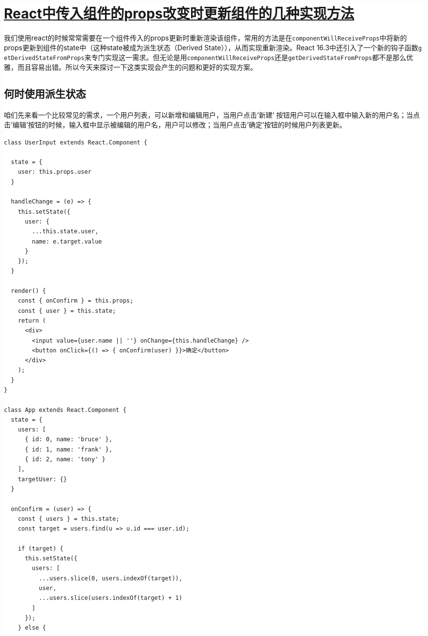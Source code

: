 # [React中传入组件的props改变时更新组件的几种实现方法](https://segmentfault.com/a/1190000016376897)

我们使用react的时候常常需要在一个组件传入的props更新时重新渲染该组件，常用的方法是在`componentWillReceiveProps`中将新的props更新到组件的state中（这种state被成为派生状态（Derived State）），从而实现重新渲染。React 16.3中还引入了一个新的钩子函数`getDerivedStateFromProps`来专门实现这一需求。但无论是用`componentWillReceiveProps`还是`getDerivedStateFromProps`都不是那么优雅，而且容易出错。所以今天来探讨一下这类实现会产生的问题和更好的实现方案。

## 何时使用派生状态

咱们先来看一个比较常见的需求，一个用户列表，可以新增和编辑用户，当用户点击‘新建’
按钮用户可以在输入框中输入新的用户名；当点击‘编辑’按钮的时候，输入框中显示被编辑的用户名，用户可以修改；当用户点击‘确定’按钮的时候用户列表更新。

```
class UserInput extends React.Component {

  state = {
    user: this.props.user
  }

  handleChange = (e) => {
    this.setState({
      user: {
        ...this.state.user,
        name: e.target.value
      }
    });
  }

  render() {
    const { onConfirm } = this.props;
    const { user } = this.state;
    return (
      <div>
        <input value={user.name || ''} onChange={this.handleChange} />
        <button onClick={() => { onConfirm(user) }}>确定</button>
      </div>
    );
  }
}

class App extends React.Component {
  state = {
    users: [
      { id: 0, name: 'bruce' },
      { id: 1, name: 'frank' },
      { id: 2, name: 'tony' }
    ],
    targetUser: {}
  }

  onConfirm = (user) => {
    const { users } = this.state;
    const target = users.find(u => u.id === user.id);

    if (target) {
      this.setState({
        users: [
          ...users.slice(0, users.indexOf(target)),
          user,
          ...users.slice(users.indexOf(target) + 1)
        ]
      });
    } else {
```